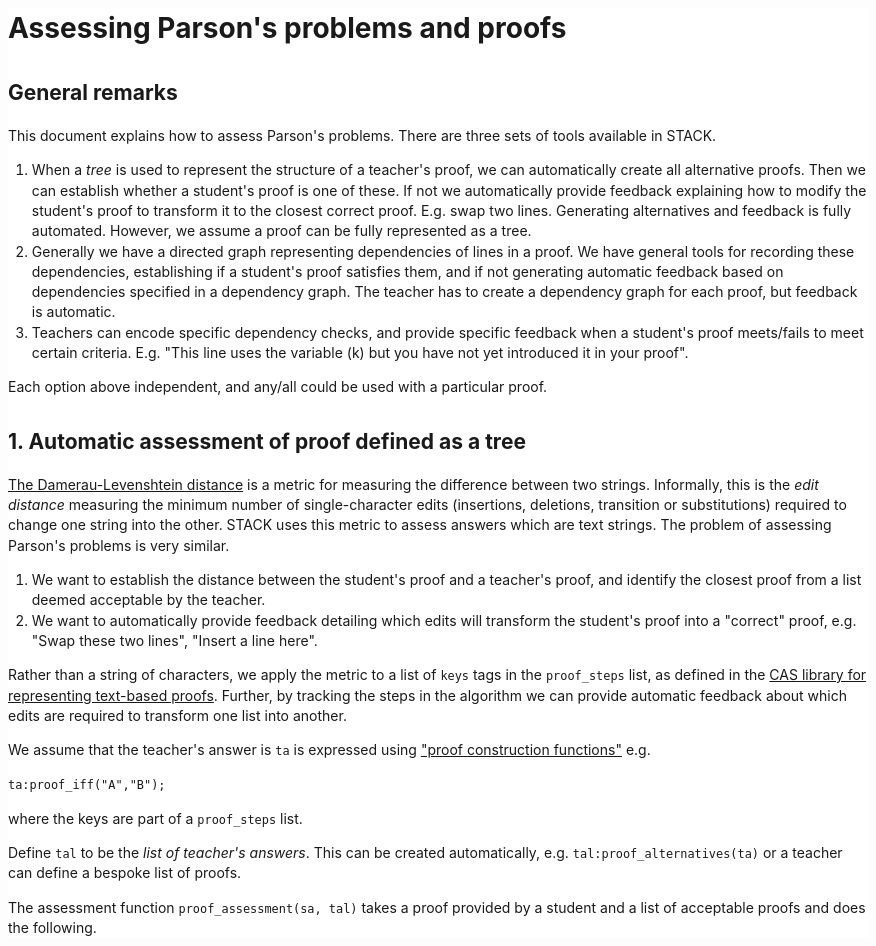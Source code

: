 # Assessing Parson's problems and proofs

## General remarks

This document explains how to assess Parson's problems.  There are three sets of tools available in STACK.

1. When a _tree_ is used to represent the structure of a teacher's proof, we can automatically create all alternative proofs.  Then we can establish whether a student's proof is one of these.  If not we automatically provide feedback explaining how to modify the student's proof to transform it to the closest correct proof.  E.g. swap two lines.  Generating alternatives and feedback is fully automated.  However, we assume a proof can be fully represented as a tree.
2. Generally we have a directed graph representing dependencies of lines in a proof.  We have general tools for recording these dependencies, establishing if a student's proof satisfies them, and if not generating automatic feedback based on dependencies specified in a dependency graph.  The teacher has to create a dependency graph for each proof, but feedback is automatic.
3. Teachers can encode specific dependency checks, and provide specific feedback when a student's proof meets/fails to meet certain criteria.  E.g. "This line uses the variable \(k\) but you have not yet introduced it in your proof".

Each option above independent, and any/all could be used with a particular proof.

## 1. Automatic assessment of proof defined as a tree

[The Damerau-Levenshtein distance](../../Topics/Levenshtein_distance.md) is a metric for measuring the difference between two strings. Informally, this is the _edit distance_ measuring  the minimum number of single-character edits (insertions, deletions, transition or substitutions) required to change one string into the other. STACK uses this metric to assess answers which are text strings.  The problem of assessing Parson's problems is very similar.

1. We want to establish the distance between the student's proof and a teacher's proof, and identify the closest proof from a list deemed acceptable by the teacher.
2. We want to automatically provide feedback detailing which edits will transform the student's proof into a "correct" proof, e.g. "Swap these two lines", "Insert a line here".

Rather than a string of characters, we apply the metric to a list of `keys` tags in the `proof_steps` list, as defined in the [CAS library for representing text-based proofs](Proof_CAS_library.md).  Further, by tracking the steps in the algorithm we can provide automatic feedback about which edits are required to transform one list into another.

We assume that the teacher's answer is `ta` is expressed using ["proof construction functions"](Proof_CAS_library.md) e.g.

````
ta:proof_iff("A","B");
````

where the keys are part of a `proof_steps` list.

Define `tal` to be the _list of teacher's answers_.  This can be created automatically, e.g. `tal:proof_alternatives(ta)`
or a teacher can define a bespoke list of proofs.

The assessment function `proof_assessment(sa, tal)` takes a proof provided by a student and a list of acceptable proofs and does the following.
